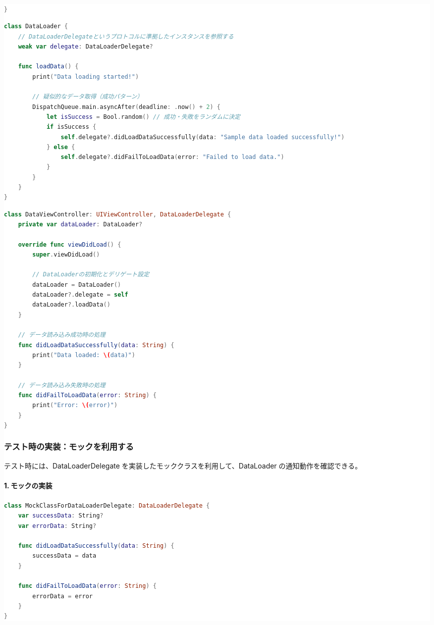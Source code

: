 ```swift
}
```
```swift
class DataLoader {
    // DataLoaderDelegateというプロトコルに準拠したインスタンスを参照する
    weak var delegate: DataLoaderDelegate?

    func loadData() {
        print("Data loading started!")
        
        // 疑似的なデータ取得（成功パターン）
        DispatchQueue.main.asyncAfter(deadline: .now() + 2) {
            let isSuccess = Bool.random() // 成功・失敗をランダムに決定
            if isSuccess {
                self.delegate?.didLoadDataSuccessfully(data: "Sample data loaded successfully!")
            } else {
                self.delegate?.didFailToLoadData(error: "Failed to load data.")
            }
        }
    }
}
```
```swift
class DataViewController: UIViewController, DataLoaderDelegate {
    private var dataLoader: DataLoader?

    override func viewDidLoad() {
        super.viewDidLoad()

        // DataLoaderの初期化とデリゲート設定
        dataLoader = DataLoader()
        dataLoader?.delegate = self
        dataLoader?.loadData()
    }

    // データ読み込み成功時の処理
    func didLoadDataSuccessfully(data: String) {
        print("Data loaded: \(data)")
    }

    // データ読み込み失敗時の処理
    func didFailToLoadData(error: String) {
        print("Error: \(error)")
    }
}
```
### テスト時の実装：モックを利用する
テスト時には、DataLoaderDelegate を実装したモッククラスを利用して、DataLoader の通知動作を確認できる。
#### 1. モックの実装
```swift
class MockClassForDataLoaderDelegate: DataLoaderDelegate {
    var successData: String?
    var errorData: String?

    func didLoadDataSuccessfully(data: String) {
        successData = data
    }

    func didFailToLoadData(error: String) {
        errorData = error
    }
}
```
